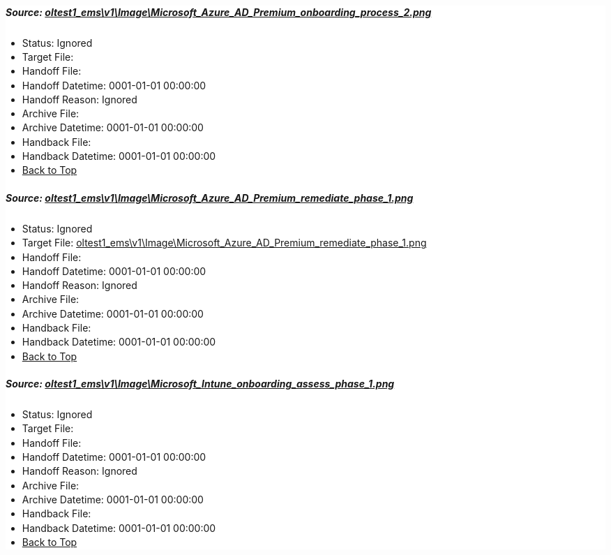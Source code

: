 ##### <a name='f0e0cb44afadc4521715fbb0f4e80d631bbc11f429'></a> Source: [oltest1_ems\v1\Image\Microsoft_Azure_AD_Premium_onboarding_process_2.png](https://github.com/kimizhu/oltest1_ems/blob/9798dc0eb649b7ac75c9199347cad14b3ca8eff8/oltest1_ems/v1/Image/Microsoft_Azure_AD_Premium_onboarding_process_2.png)
* Status: Ignored
* Target File: 
* Handoff File: 
* Handoff Datetime: 0001-01-01 00:00:00
* Handoff Reason: Ignored
* Archive File: 
* Archive Datetime: 0001-01-01 00:00:00
* Handback File: 
* Handback Datetime: 0001-01-01 00:00:00
* [Back to Top](#report-top)

##### <a name='d1e213fe38089e6c98e3b9ee3982becd98dd9eb530'></a> Source: [oltest1_ems\v1\Image\Microsoft_Azure_AD_Premium_remediate_phase_1.png](https://github.com/kimizhu/oltest1_ems/blob/490ca3925f411e51c7efac0b154545686b7f8377/oltest1_ems/v1/Image/Microsoft_Azure_AD_Premium_remediate_phase_1.png)
* Status: Ignored
* Target File: [oltest1_ems\v1\Image\Microsoft_Azure_AD_Premium_remediate_phase_1.png](https://github.com/kimizhu/oltest1_ems.it-it/blob/0abe16e256401a85e6efdb77dcdce7913ad7784c/oltest1_ems/v1/Image/Microsoft_Azure_AD_Premium_remediate_phase_1.png)
* Handoff File: 
* Handoff Datetime: 0001-01-01 00:00:00
* Handoff Reason: Ignored
* Archive File: 
* Archive Datetime: 0001-01-01 00:00:00
* Handback File: 
* Handback Datetime: 0001-01-01 00:00:00
* [Back to Top](#report-top)

##### <a name='efd1faa51c9e8e16e205bda81d78ef558bb8593931'></a> Source: [oltest1_ems\v1\Image\Microsoft_Intune_onboarding_assess_phase_1.png](https://github.com/kimizhu/oltest1_ems/blob/9798dc0eb649b7ac75c9199347cad14b3ca8eff8/oltest1_ems/v1/Image/Microsoft_Intune_onboarding_assess_phase_1.png)
* Status: Ignored
* Target File: 
* Handoff File: 
* Handoff Datetime: 0001-01-01 00:00:00
* Handoff Reason: Ignored
* Archive File: 
* Archive Datetime: 0001-01-01 00:00:00
* Handback File: 
* Handback Datetime: 0001-01-01 00:00:00
* [Back to Top](#report-top)
